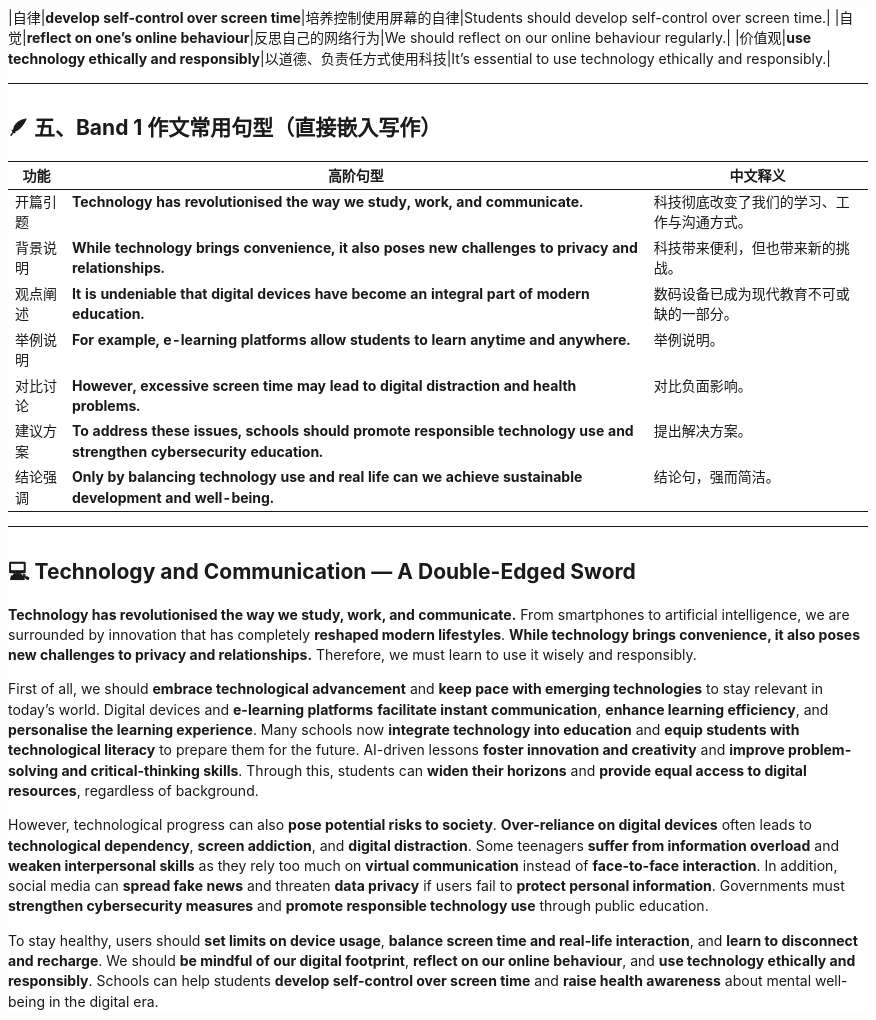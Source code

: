 |自律|**develop self-control over screen time**|培养控制使用屏幕的自律|Students should develop self-control over screen time.|
|自觉|**reflect on one’s online behaviour**|反思自己的网络行为|We should reflect on our online behaviour regularly.|
|价值观|**use technology ethically and responsibly**|以道德、负责任方式使用科技|It’s essential to use technology ethically and responsibly.|

---
## 🪶 五、Band 1 作文常用句型（直接嵌入写作）

|功能|高阶句型|中文释义|
|---|---|---|
|开篇引题|**Technology has revolutionised the way we study, work, and communicate.**|科技彻底改变了我们的学习、工作与沟通方式。|
|背景说明|**While technology brings convenience, it also poses new challenges to privacy and relationships.**|科技带来便利，但也带来新的挑战。|
|观点阐述|**It is undeniable that digital devices have become an integral part of modern education.**|数码设备已成为现代教育不可或缺的一部分。|
|举例说明|**For example, e-learning platforms allow students to learn anytime and anywhere.**|举例说明。|
|对比讨论|**However, excessive screen time may lead to digital distraction and health problems.**|对比负面影响。|
|建议方案|**To address these issues, schools should promote responsible technology use and strengthen cybersecurity education.**|提出解决方案。|
|结论强调|**Only by balancing technology use and real life can we achieve sustainable development and well-being.**|结论句，强而简洁。|

---
## 💻 **Technology and Communication — A Double-Edged Sword**

**Technology has revolutionised the way we study, work, and communicate.** From smartphones to artificial intelligence, we are surrounded by innovation that has completely **reshaped modern lifestyles**. **While technology brings convenience, it also poses new challenges to privacy and relationships.** Therefore, we must learn to use it wisely and responsibly.

First of all, we should **embrace technological advancement** and **keep pace with emerging technologies** to stay relevant in today’s world. Digital devices and **e-learning platforms** **facilitate instant communication**, **enhance learning efficiency**, and **personalise the learning experience**. Many schools now **integrate technology into education** and **equip students with technological literacy** to prepare them for the future. AI-driven lessons **foster innovation and creativity** and **improve problem-solving and critical-thinking skills**. Through this, students can **widen their horizons** and **provide equal access to digital resources**, regardless of background.

However, technological progress can also **pose potential risks to society**. **Over-reliance on digital devices** often leads to **technological dependency**, **screen addiction**, and **digital distraction**. Some teenagers **suffer from information overload** and **weaken interpersonal skills** as they rely too much on **virtual communication** instead of **face-to-face interaction**. In addition, social media can **spread fake news** and threaten **data privacy** if users fail to **protect personal information**. Governments must **strengthen cybersecurity measures** and **promote responsible technology use** through public education.

To stay healthy, users should **set limits on device usage**, **balance screen time and real-life interaction**, and **learn to disconnect and recharge**. We should **be mindful of our digital footprint**, **reflect on our online behaviour**, and **use technology ethically and responsibly**. Schools can help students **develop self-control over screen time** and **raise health awareness** about mental well-being in the digital era.
